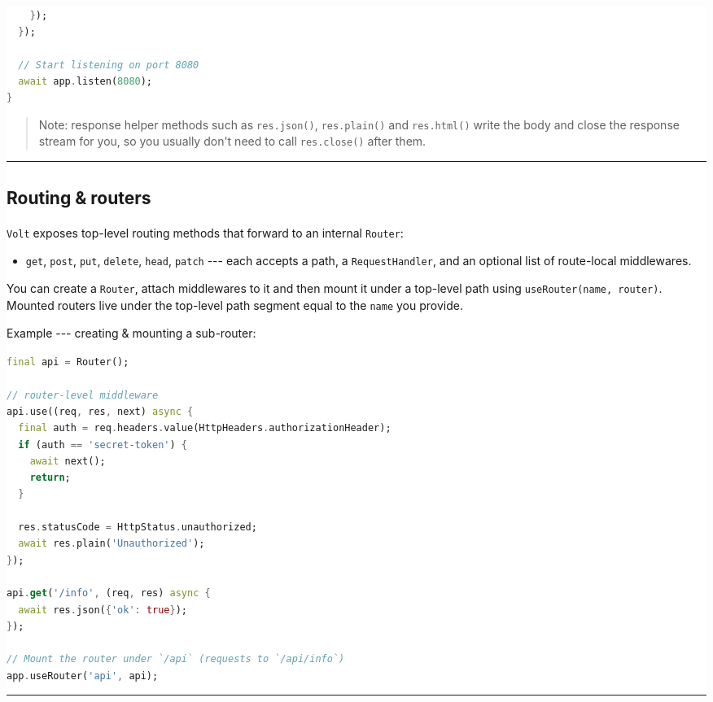 ``` dart
    });
  });

  // Start listening on port 8080
  await app.listen(8080);
}
```

> Note: response helper methods such as `res.json()`, `res.plain()` and
> `res.html()` write the body and close the response stream for you, so
> you usually don't need to call `res.close()` after them.

------------------------------------------------------------------------

## Routing & routers

`Volt` exposes top-level routing methods that forward to an internal
`Router`:

-   `get`, `post`, `put`, `delete`, `head`, `patch` --- each accepts a
    path, a `RequestHandler`, and an optional list of route-local
    middlewares.

You can create a `Router`, attach middlewares to it and then mount it
under a top-level path using `useRouter(name, router)`. Mounted routers
live under the top-level path segment equal to the `name` you provide.

Example --- creating & mounting a sub-router:

``` dart
final api = Router();

// router-level middleware
api.use((req, res, next) async {
  final auth = req.headers.value(HttpHeaders.authorizationHeader);
  if (auth == 'secret-token') {
    await next();
    return;
  }

  res.statusCode = HttpStatus.unauthorized;
  await res.plain('Unauthorized');
});

api.get('/info', (req, res) async {
  await res.json({'ok': true});
});

// Mount the router under `/api` (requests to `/api/info`)
app.useRouter('api', api);
```

------------------------------------------------------------------------
